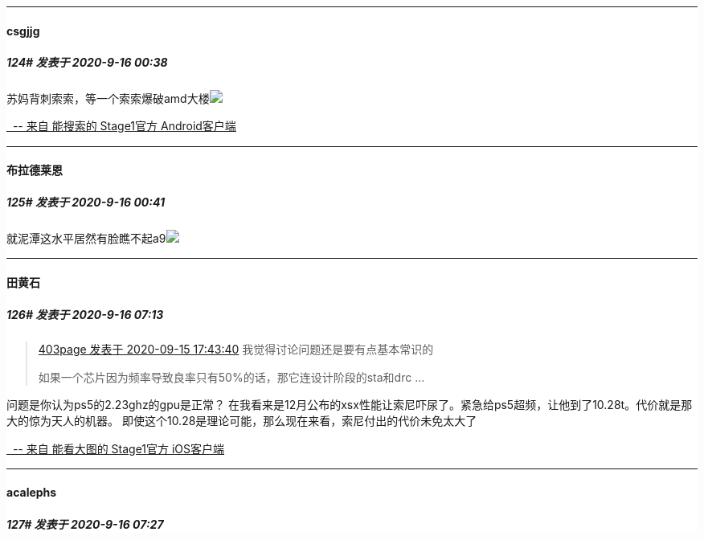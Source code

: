 

*****

####  csgjjg  
##### 124#       发表于 2020-9-16 00:38




苏妈背刺索索，等一个索索爆破amd大楼<img src="https://static.saraba1st.com/image/smiley/face2017/018.png" referrerpolicy="no-referrer">

[  -- 来自 能搜索的 Stage1官方 Android客户端](https://www.coolapk.com/apk/140634)







*****

####  布拉德莱恩  
##### 125#       发表于 2020-9-16 00:41




就泥潭这水平居然有脸瞧不起a9<img src="https://static.saraba1st.com/image/smiley/face2017/049.png" referrerpolicy="no-referrer">







*****

####  田黄石  
##### 126#       发表于 2020-9-16 07:13



<blockquote><a href="httphttps://bbs.saraba1st.com/2b/forum.php?mod=redirect&amp;goto=findpost&amp;pid=48744762&amp;ptid=1959980" target="_blank">403page 发表于 2020-09-15 17:43:40</a>
我觉得讨论问题还是要有点基本常识的

如果一个芯片因为频率导致良率只有50%的话，那它连设计阶段的sta和drc ...</blockquote>问题是你认为ps5的2.23ghz的gpu是正常？
在我看来是12月公布的xsx性能让索尼吓尿了。紧急给ps5超频，让他到了10.28t。代价就是那大的惊为天人的机器。
即使这个10.28是理论可能，那么现在来看，索尼付出的代价未免太大了

[  -- 来自 能看大图的 Stage1官方 iOS客户端](https://itunes.apple.com/fi/app/saraba1st/id1221237470?mt=8)







*****

####  acalephs  
##### 127#       发表于 2020-9-16 07:27


